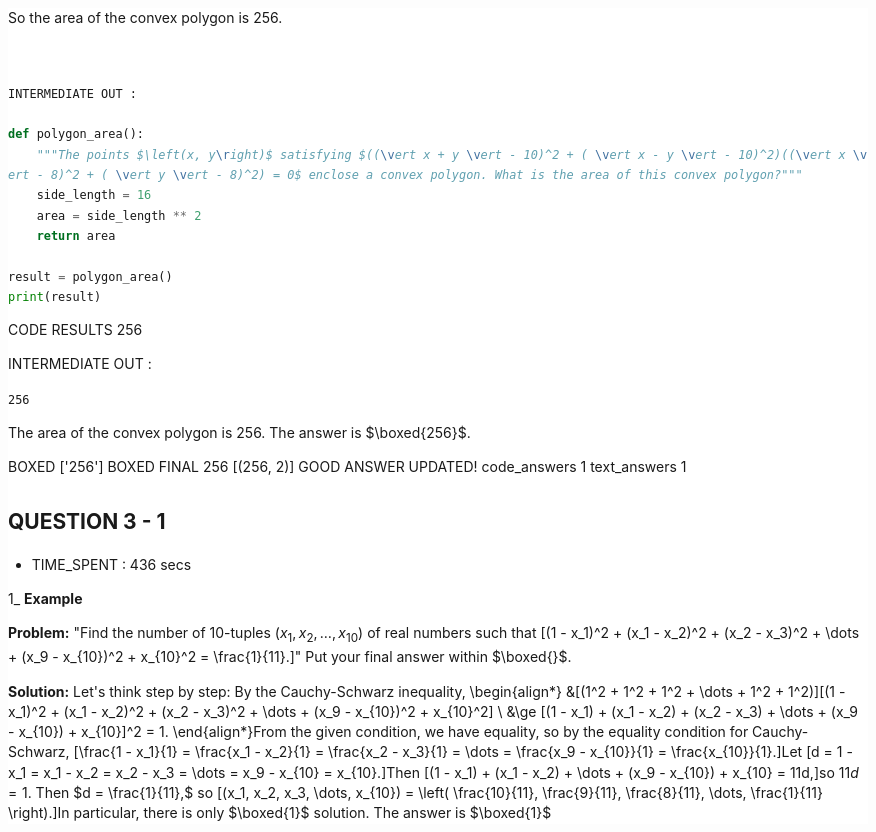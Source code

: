 So the area of the convex polygon is 256.

```python


INTERMEDIATE OUT :

def polygon_area():
    """The points $\left(x, y\right)$ satisfying $((\vert x + y \vert - 10)^2 + ( \vert x - y \vert - 10)^2)((\vert x \vert - 8)^2 + ( \vert y \vert - 8)^2) = 0$ enclose a convex polygon. What is the area of this convex polygon?"""
    side_length = 16
    area = side_length ** 2
    return area

result = polygon_area()
print(result)
```

CODE RESULTS 256

INTERMEDIATE OUT :
```output
256
```
The area of the convex polygon is $256$. The answer is $\boxed{256}$.

BOXED ['256']
BOXED FINAL 256
[(256, 2)]
GOOD ANSWER UPDATED!
code_answers 1 text_answers 1



## QUESTION 3 - 1 
- TIME_SPENT : 436 secs

1_
**Example**

**Problem:** 
"Find the number of 10-tuples $(x_1, x_2, \dots, x_{10})$ of real numbers such that
\[(1 - x_1)^2 + (x_1 - x_2)^2 + (x_2 - x_3)^2 + \dots + (x_9 - x_{10})^2 + x_{10}^2 = \frac{1}{11}.\]"
Put your final answer within $\boxed{}$.

**Solution:** 
Let's think step by step:
By the Cauchy-Schwarz inequality,
\begin{align*}
&[(1^2 + 1^2 + 1^2 + \dots + 1^2 + 1^2)][(1 - x_1)^2 + (x_1 - x_2)^2 + (x_2 - x_3)^2 + \dots + (x_9 - x_{10})^2 + x_{10}^2] \\
&\ge [(1 - x_1) + (x_1 - x_2) + (x_2 - x_3) + \dots + (x_9 - x_{10}) + x_{10}]^2 = 1.
\end{align*}From the given condition, we have equality, so by the equality condition for Cauchy-Schwarz,
\[\frac{1 - x_1}{1} = \frac{x_1 - x_2}{1} = \frac{x_2 - x_3}{1} = \dots = \frac{x_9 - x_{10}}{1} = \frac{x_{10}}{1}.\]Let
\[d = 1 - x_1 = x_1 - x_2 = x_2 - x_3 = \dots = x_9 - x_{10} = x_{10}.\]Then
\[(1 - x_1) + (x_1 - x_2) + \dots + (x_9 - x_{10}) + x_{10} = 11d,\]so $11d = 1.$  Then $d = \frac{1}{11},$ so
\[(x_1, x_2, x_3, \dots, x_{10}) = \left( \frac{10}{11}, \frac{9}{11}, \frac{8}{11}, \dots, \frac{1}{11} \right).\]In particular, there is only $\boxed{1}$ solution. The answer is $\boxed{1}$
